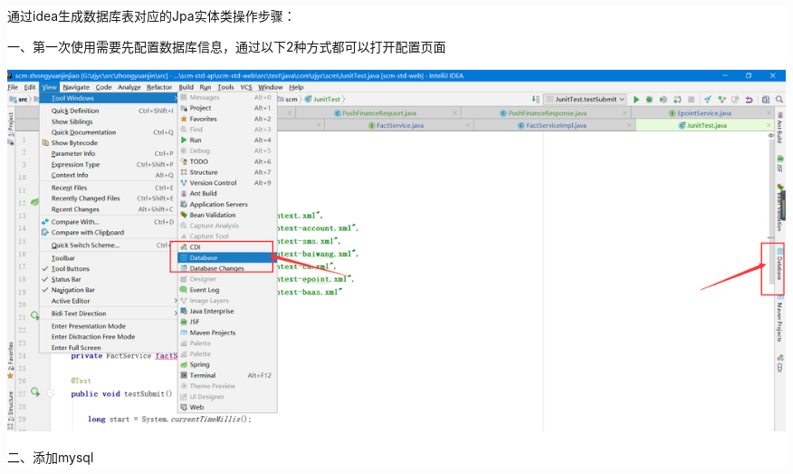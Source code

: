 通过idea生成数据库表对应的Jpa实体类操作步骤：

一、第一次使用需要先配置数据库信息，通过以下2种方式都可以打开配置页面

![](https://github.com/SN1997/Zjyc-document/blob/master/picture/qt-20200603001.png)

二、添加mysql
